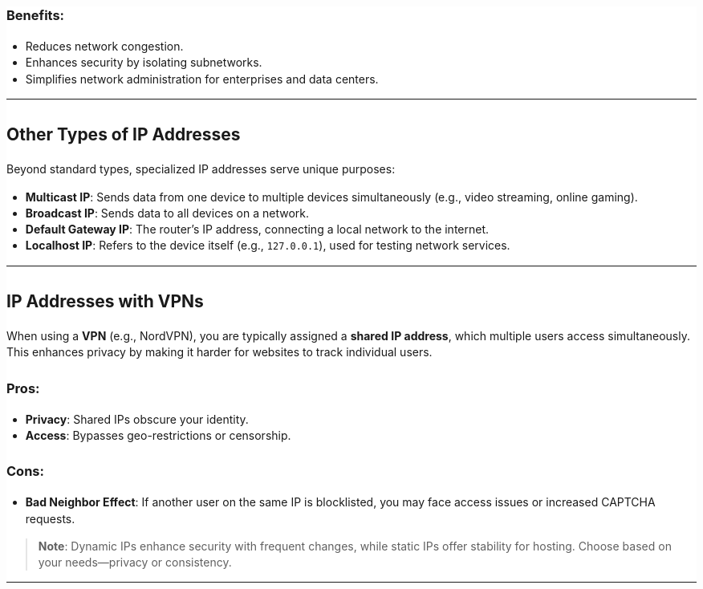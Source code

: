 ### Benefits:
- Reduces network congestion.
- Enhances security by isolating subnetworks.
- Simplifies network administration for enterprises and data centers.

---

## Other Types of IP Addresses

Beyond standard types, specialized IP addresses serve unique purposes:

- **Multicast IP**: Sends data from one device to multiple devices simultaneously (e.g., video streaming, online gaming).
- **Broadcast IP**: Sends data to all devices on a network.
- **Default Gateway IP**: The router’s IP address, connecting a local network to the internet.
- **Localhost IP**: Refers to the device itself (e.g., `127.0.0.1`), used for testing network services.

---

## IP Addresses with VPNs

When using a **VPN** (e.g., NordVPN), you are typically assigned a **shared IP address**, which multiple users access simultaneously. This enhances privacy by making it harder for websites to track individual users.

### Pros:
- **Privacy**: Shared IPs obscure your identity.
- **Access**: Bypasses geo-restrictions or censorship.

### Cons:
- **Bad Neighbor Effect**: If another user on the same IP is blocklisted, you may face access issues or increased CAPTCHA requests.

> **Note**: Dynamic IPs enhance security with frequent changes, while static IPs offer stability for hosting. Choose based on your needs—privacy or consistency.

---

 
